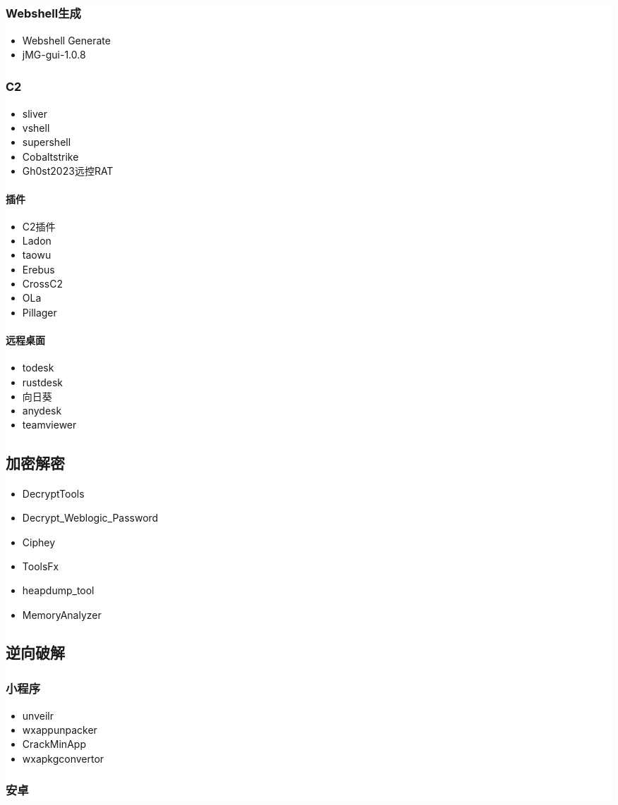 ### Webshell生成

- Webshell Generate
- jMG-gui-1.0.8

### C2

- sliver
- vshell
- supershell
- Cobaltstrike
- Gh0st2023远控RAT

#### 插件

- C2插件
- Ladon
- taowu
- Erebus
- CrossC2
- OLa
- Pillager

#### 远程桌面

- todesk
- rustdesk
- 向日葵
- anydesk
- teamviewer

## 加密解密

- DecryptTools
- Decrypt_Weblogic_Password
- Ciphey
- ToolsFx



- heapdump_tool
- MemoryAnalyzer

## 逆向破解

### 小程序

- unveilr
- wxappunpacker
- CrackMinApp
- wxapkgconvertor

### 安卓
